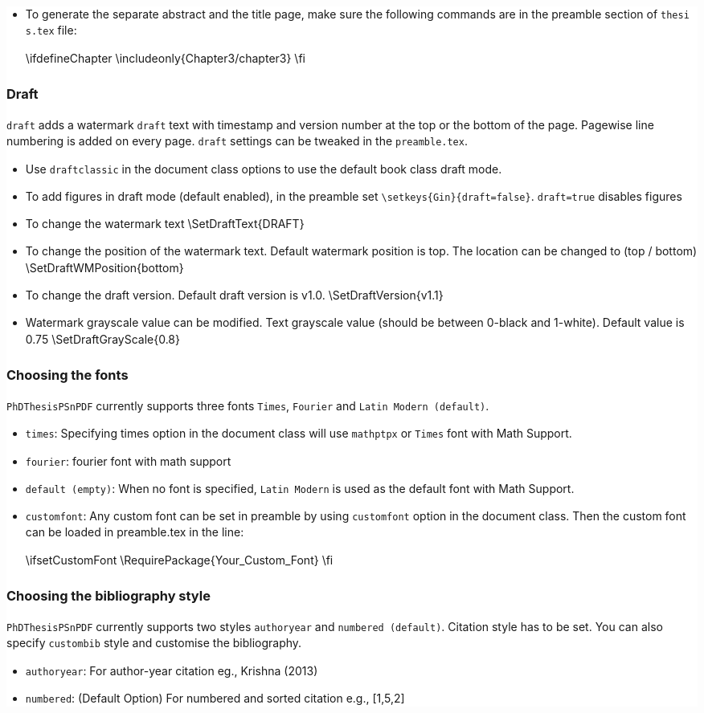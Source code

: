 - To generate the separate abstract and the title page, make sure the following commands are in the preamble section of `thesis.tex` file:

  \ifdefineChapter
  \includeonly{Chapter3/chapter3}
  \fi

### Draft

`draft` adds a watermark `draft` text with timestamp and version number at the top or
the bottom of the page. Pagewise line numbering is added on every page. `draft` settings can be tweaked in the `preamble.tex`.

- Use `draftclassic` in the document class options to use the default book class draft mode.

- To add figures in draft mode (default enabled), in the preamble set `\setkeys{Gin}{draft=false}`. `draft=true` disables figures

- To change the watermark text
  \SetDraftText{DRAFT}

- To change the position of the watermark text. Default watermark position is top. The location can be changed to (top / bottom)
  \SetDraftWMPosition{bottom}

- To change the draft version. Default draft version is v1.0.
  \SetDraftVersion{v1.1}

- Watermark grayscale value can be modified. Text grayscale value (should be between 0-black and 1-white). Default value is 0.75
  \SetDraftGrayScale{0.8}

### Choosing the fonts

`PhDThesisPSnPDF` currently supports three fonts `Times`, `Fourier` and `Latin Modern (default)`.

- `times`: Specifying times option in the document class will use `mathptpx` or `Times` font with Math Support.
- `fourier`: fourier font with math support
- `default (empty)`: When no font is specified, `Latin Modern` is used as the default font with Math Support.
- `customfont`: Any custom font can be set in preamble by using `customfont` option in the document class. Then the custom font can be loaded in preamble.tex in the line:

  \ifsetCustomFont
  \RequirePackage{Your_Custom_Font}
  \fi

### Choosing the bibliography style

`PhDThesisPSnPDF` currently supports two styles `authoryear` and `numbered (default)`. Citation style has to be set. You can also specify `custombib` style and customise the bibliography.

- `authoryear`: For author-year citation eg., Krishna (2013)

- `numbered`: (Default Option) For numbered and sorted citation e.g., [1,5,2]
